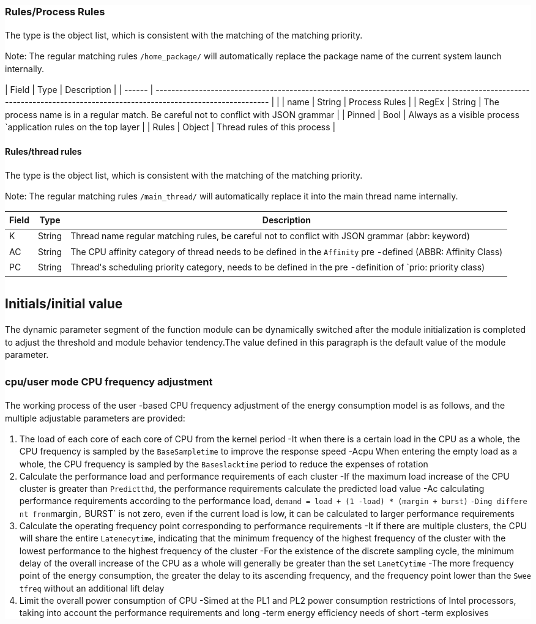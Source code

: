 ### Rules/Process Rules

The type is the object list, which is consistent with the matching of the matching priority.

Note: The regular matching rules `/home_package/` will automatically replace the package name of the current system launch internally.

| Field | Type | Description |
| ------ | ------------------------------------------------------------------------------------------------------------------------------------------------------------------ | |
| name | String | Process Rules |
| RegEx | String | The process name is in a regular match. Be careful not to conflict with JSON grammar |
| Pinned | Bool | Always as a visible process `application rules on the top layer |
| Rules | Object | Thread rules of this process |

#### Rules/thread rules

The type is the object list, which is consistent with the matching of the matching priority.

Note: The regular matching rules `/main_thread/` will automatically replace it into the main thread name internally.

| Field | Type | Description |
| ---- | ------ | ------------------------------------------------------------------------------
| K | String | Thread name regular matching rules, be careful not to conflict with JSON grammar (abbr: keyword) |
| AC | String | The CPU affinity category of thread needs to be defined in the `Affinity` pre -defined (ABBR: Affinity Class) |
| PC | String | Thread's scheduling priority category, needs to be defined in the pre -definition of `prio: priority class) |

## Initials/initial value

The dynamic parameter segment of the function module can be dynamically switched after the module initialization is completed to adjust the threshold and module behavior tendency.The value defined in this paragraph is the default value of the module parameter.

### cpu/user mode CPU frequency adjustment

The working process of the user -based CPU frequency adjustment of the energy consumption model is as follows, and the multiple adjustable parameters are provided:

1. The load of each core of each core of CPU from the kernel period
-It when there is a certain load in the CPU as a whole, the CPU frequency is sampled by the `BaseSampletime` to improve the response speed
-Acpu When entering the empty load as a whole, the CPU frequency is sampled by the `Baseslacktime` period to reduce the expenses of rotation
2. Calculate the performance load and performance requirements of each cluster
-If the maximum load increase of the CPU cluster is greater than `Predictthd`, the performance requirements calculate the predicted load value
-Ac calculating performance requirements according to the performance load, `demand = load + (1 -load) * (margin + burst)` `
-Ding different from `margin`,` BURST` is not zero, even if the current load is low, it can be calculated to larger performance requirements
3. Calculate the operating frequency point corresponding to performance requirements
-It if there are multiple clusters, the CPU will share the entire `Latenecytime`, indicating that the minimum frequency of the highest frequency of the cluster with the lowest performance to the highest frequency of the cluster
-For the existence of the discrete sampling cycle, the minimum delay of the overall increase of the CPU as a whole will generally be greater than the set `LanetCytime`
-The more frequency point of the energy consumption, the greater the delay to its ascending frequency, and the frequency point lower than the `Sweetfreq` without an additional lift delay
4. Limit the overall power consumption of CPU
-Simed at the PL1 and PL2 power consumption restrictions of Intel processors, taking into account the performance requirements and long -term energy efficiency needs of short -term explosives